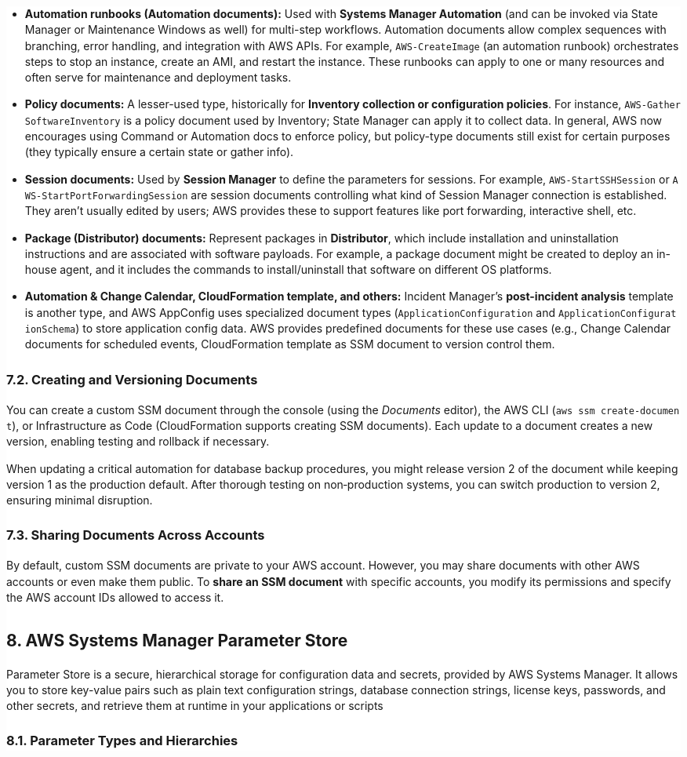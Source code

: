 - **Automation runbooks (Automation documents):** Used with **Systems Manager Automation** (and can be invoked via State Manager or Maintenance Windows as well) for multi-step workflows. Automation documents allow complex sequences with branching, error handling, and integration with AWS APIs. For example, `AWS-CreateImage` (an automation runbook) orchestrates steps to stop an instance, create an AMI, and restart the instance. These runbooks can apply to one or many resources and often serve for maintenance and deployment tasks.

- **Policy documents:** A lesser-used type, historically for **Inventory collection or configuration policies**. For instance, `AWS-GatherSoftwareInventory` is a policy document used by Inventory; State Manager can apply it to collect data. In general, AWS now encourages using Command or Automation docs to enforce policy, but policy-type documents still exist for certain purposes (they typically ensure a certain state or gather info).

- **Session documents:** Used by **Session Manager** to define the parameters for sessions. For example, `AWS-StartSSHSession` or `AWS-StartPortForwardingSession` are session documents controlling what kind of Session Manager connection is established. They aren’t usually edited by users; AWS provides these to support features like port forwarding, interactive shell, etc.

- **Package (Distributor) documents:** Represent packages in **Distributor**, which include installation and uninstallation instructions and are associated with software payloads. For example, a package document might be created to deploy an in-house agent, and it includes the commands to install/uninstall that software on different OS platforms.

- **Automation & Change Calendar, CloudFormation template, and others:** Incident Manager’s **post-incident analysis** template is another type, and AWS AppConfig uses specialized document types (`ApplicationConfiguration` and `ApplicationConfigurationSchema`) to store application config data. AWS provides predefined documents for these use cases (e.g., Change Calendar documents for scheduled events, CloudFormation template as SSM document to version control them.

### 7.2. Creating and Versioning Documents

You can create a custom SSM document through the console (using the _Documents_ editor), the AWS CLI (`aws ssm create-document`), or Infrastructure as Code (CloudFormation supports creating SSM documents). Each update to a document creates a new version, enabling testing and rollback if necessary.

When updating a critical automation for database backup procedures, you might release version 2 of the document while keeping version 1 as the production default. After thorough testing on non‑production systems, you can switch production to version 2, ensuring minimal disruption.

### 7.3. Sharing Documents Across Accounts

By default, custom SSM documents are private to your AWS account. However, you may share documents with other AWS accounts or even make them public. To **share an SSM document** with specific accounts, you modify its permissions and specify the AWS account IDs allowed to access it.

## 8. AWS Systems Manager Parameter Store

Parameter Store is a secure, hierarchical storage for configuration data and secrets, provided by AWS Systems Manager. It allows you to store key-value pairs such as plain text configuration strings, database connection strings, license keys, passwords, and other secrets, and retrieve them at runtime in your applications or scripts

### 8.1. Parameter Types and Hierarchies
